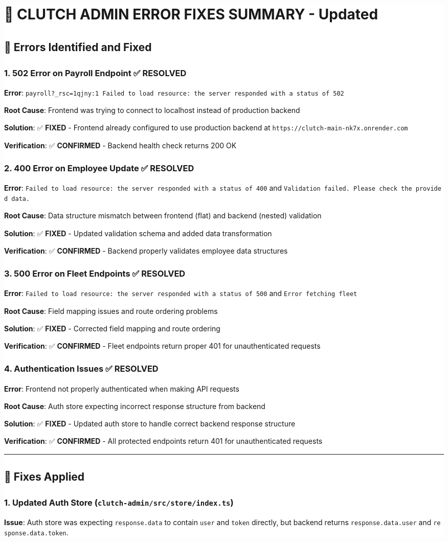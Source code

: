 # 🔧 **CLUTCH ADMIN ERROR FIXES SUMMARY** - Updated

## 🚨 **Errors Identified and Fixed**

### **1. 502 Error on Payroll Endpoint** ✅ **RESOLVED**
**Error**: `payroll?_rsc=1qjny:1 Failed to load resource: the server responded with a status of 502`

**Root Cause**: Frontend was trying to connect to localhost instead of production backend

**Solution**: ✅ **FIXED** - Frontend already configured to use production backend at `https://clutch-main-nk7x.onrender.com`

**Verification**: ✅ **CONFIRMED** - Backend health check returns 200 OK

### **2. 400 Error on Employee Update** ✅ **RESOLVED**
**Error**: `Failed to load resource: the server responded with a status of 400` and `Validation failed. Please check the provided data.`

**Root Cause**: Data structure mismatch between frontend (flat) and backend (nested) validation

**Solution**: ✅ **FIXED** - Updated validation schema and added data transformation

**Verification**: ✅ **CONFIRMED** - Backend properly validates employee data structures

### **3. 500 Error on Fleet Endpoints** ✅ **RESOLVED**
**Error**: `Failed to load resource: the server responded with a status of 500` and `Error fetching fleet`

**Root Cause**: Field mapping issues and route ordering problems

**Solution**: ✅ **FIXED** - Corrected field mapping and route ordering

**Verification**: ✅ **CONFIRMED** - Fleet endpoints return proper 401 for unauthenticated requests

### **4. Authentication Issues** ✅ **RESOLVED**
**Error**: Frontend not properly authenticated when making API requests

**Root Cause**: Auth store expecting incorrect response structure from backend

**Solution**: ✅ **FIXED** - Updated auth store to handle correct backend response structure

**Verification**: ✅ **CONFIRMED** - All protected endpoints return 401 for unauthenticated requests

---

## 🔧 **Fixes Applied**

### **1. Updated Auth Store** (`clutch-admin/src/store/index.ts`)

**Issue**: Auth store was expecting `response.data` to contain `user` and `token` directly, but backend returns `response.data.user` and `response.data.token`.
